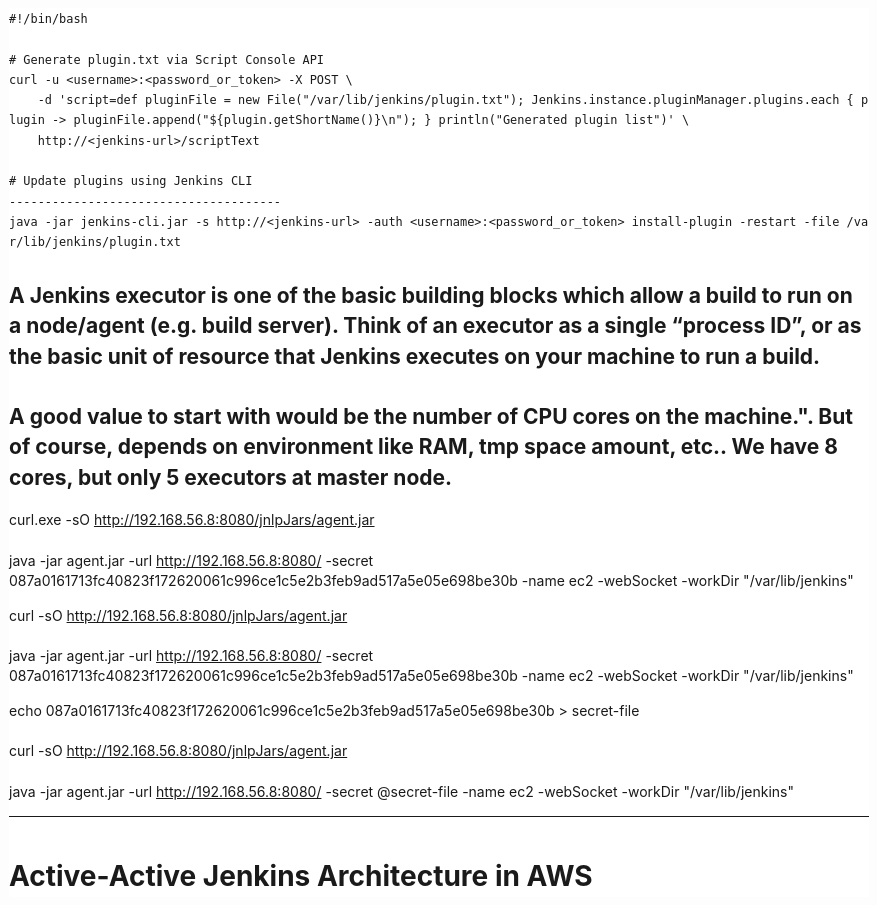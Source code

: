 

```
#!/bin/bash

# Generate plugin.txt via Script Console API
curl -u <username>:<password_or_token> -X POST \
    -d 'script=def pluginFile = new File("/var/lib/jenkins/plugin.txt"); Jenkins.instance.pluginManager.plugins.each { plugin -> pluginFile.append("${plugin.getShortName()}\n"); } println("Generated plugin list")' \
    http://<jenkins-url>/scriptText

# Update plugins using Jenkins CLI
--------------------------------------
java -jar jenkins-cli.jar -s http://<jenkins-url> -auth <username>:<password_or_token> install-plugin -restart -file /var/lib/jenkins/plugin.txt

```


## A Jenkins executor is one of the basic building blocks which allow a build to run on a node/agent (e.g. build server). Think of an executor as a single “process ID”, or as the basic unit of resource that Jenkins executes on your machine to run a build.


## A good value to start with would be the number of CPU cores on the machine.". But of course, depends on environment like RAM, tmp space amount, etc.. We have 8 cores, but only 5 executors at master node.


curl.exe -sO http://192.168.56.8:8080/jnlpJars/agent.jar <br></br>
java -jar agent.jar -url http://192.168.56.8:8080/ -secret 087a0161713fc40823f172620061c996ce1c5e2b3feb9ad517a5e05e698be30b -name ec2 -webSocket -workDir "/var/lib/jenkins"



curl -sO http://192.168.56.8:8080/jnlpJars/agent.jar <br></br>
java -jar agent.jar -url http://192.168.56.8:8080/ -secret 087a0161713fc40823f172620061c996ce1c5e2b3feb9ad517a5e05e698be30b -name ec2 -webSocket -workDir "/var/lib/jenkins"


echo 087a0161713fc40823f172620061c996ce1c5e2b3feb9ad517a5e05e698be30b > secret-file <br></br>
curl -sO http://192.168.56.8:8080/jnlpJars/agent.jar <br></br>
java -jar agent.jar -url http://192.168.56.8:8080/ -secret @secret-file -name ec2 -webSocket -workDir "/var/lib/jenkins"




---

# Active-Active Jenkins Architecture in AWS
